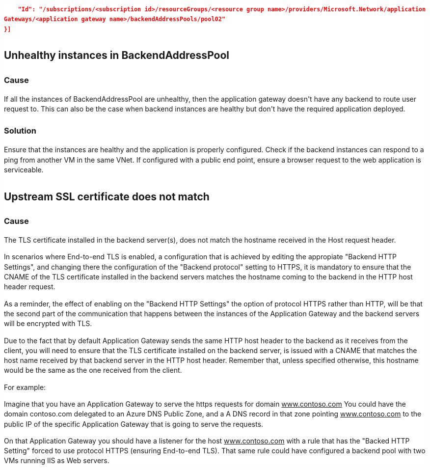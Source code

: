 ```json
    "Id": "/subscriptions/<subscription id>/resourceGroups/<resource group name>/providers/Microsoft.Network/applicationGateways/<application gateway name>/backendAddressPools/pool02"
}]
```

## Unhealthy instances in BackendAddressPool

### Cause

If all the instances of BackendAddressPool are unhealthy, then the application gateway doesn't have any backend to route user request to. This can also be the case when backend instances are healthy but don't have the required application deployed.

### Solution

Ensure that the instances are healthy and the application is properly configured. Check if the backend instances can respond to a ping from another VM in the same VNet. If configured with a public end point, ensure a browser request to the web application is serviceable.

## Upstream SSL certificate does not match

### Cause

The TLS certificate installed in the backend server(s), does not match the hostname received in the Host request header. 

In scenarios where End-to-end TLS is enabled, a configuration that is achieved by editing the appropiate "Backend HTTP Settings", and changing there the configuration of the "Backend protocol" setting to HTTPS, it is mandatory to ensure that the CNAME of the TLS certificate installed in the backend servers matches the hostname coming to the backend in the HTTP host header request.

As a reminder, the effect of enabling on the "Backend HTTP Settings" the option of protocol HTTPS rather than HTTP, will be that the second part of the communication that happens between the instances of the Application Gateway and the backend servers will be encrypted with TLS.

Due to the fact that by default Application Gateway sends the same HTTP host header to the backend as it receives from the client, you will need to ensure that the TLS certificate installed on the backend server, is issued with a CNAME that matches the host name received by that backend server in the HTTP host header.
Remember that, unless specified otherwise, this hostname would be the same as the one received from the client.

For example:

Imagine that you have an Application Gateway to serve the https requests for domain www.contoso.com
You could have the domain contoso.com delegated to an Azure DNS Public Zone, and a A DNS record in that zone pointing www.contoso.com to the public IP of the specific Application Gateway that is going to serve the requests.

On that Application Gateway you should have a listener for the host www.contoso.com with a rule that has the "Backed HTTP Setting" forced to use protocol HTTPS (ensuring End-to-end TLS). That same rule could have configured a backend pool with two VMs running IIS as Web servers.
